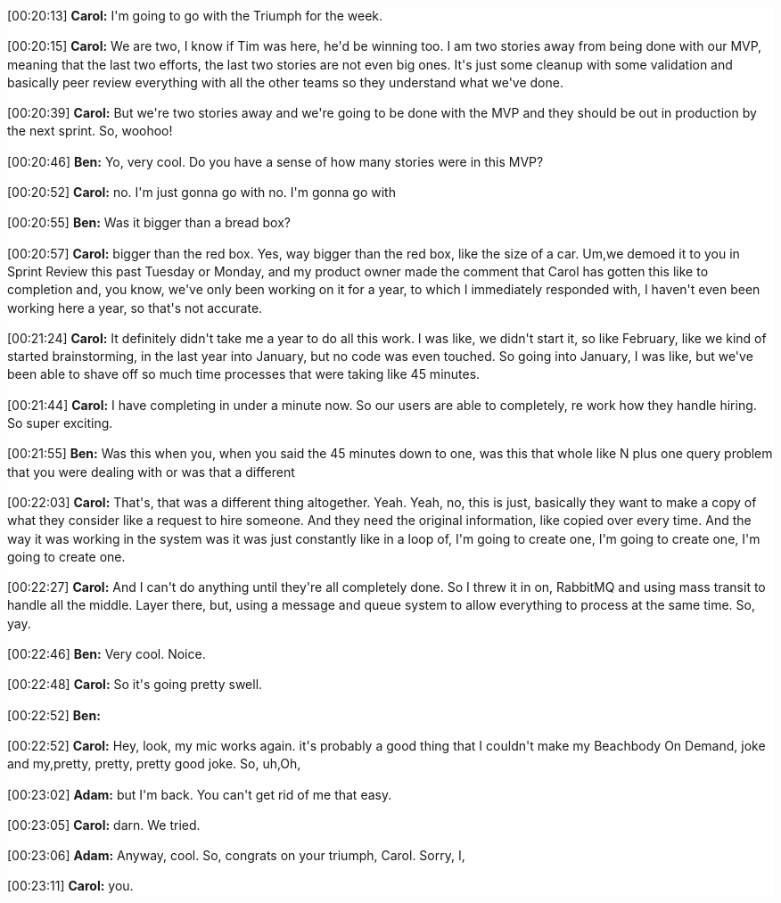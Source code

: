 [00:20:13] **Carol:** I'm going to go with the Triumph for the week.

[00:20:15] **Carol:** We are two, I know if Tim was here, he'd be winning too. I am two stories away from being done with our MVP, meaning that the last two efforts, the last two stories are not even big ones. It's just some cleanup with some validation and basically peer review everything with all the other teams so they understand what we've done.

[00:20:39] **Carol:** But we're two stories away and we're going to be done with the MVP and they should be out in production by the next sprint. So, woohoo!

[00:20:46] **Ben:** Yo, very cool. Do you have a sense of how many stories were in this MVP?

[00:20:52] **Carol:** no. I'm just gonna go with no. I'm gonna go with

[00:20:55] **Ben:** Was it bigger than a bread box?

[00:20:57] **Carol:** bigger than the red box. Yes, way bigger than the red box, like the size of a car. Um,we demoed it to you in Sprint Review this past Tuesday or Monday, and my product owner made the comment that Carol has gotten this like to completion and, you know, we've only been working on it for a year, to which I immediately responded with, I haven't even been working here a year, so that's not accurate.

[00:21:24] **Carol:** It definitely didn't take me a year to do all this work. I was like, we didn't start it, so like February, like we kind of started brainstorming, in the last year into January, but no code was even touched. So going into January, I was like, but we've been able to shave off so much time processes that were taking like 45 minutes.

[00:21:44] **Carol:** I have completing in under a minute now. So our users are able to completely, re work how they handle hiring. So super exciting.

[00:21:55] **Ben:** Was this when you, when you said the 45 minutes down to one, was this that whole like N plus one query problem that you were dealing with or was that a different

[00:22:03] **Carol:** That's, that was a different thing altogether. Yeah. Yeah, no, this is just, basically they want to make a copy of what they consider like a request to hire someone. And they need the original information, like copied over every time. And the way it was working in the system was it was just constantly like in a loop of, I'm going to create one, I'm going to create one, I'm going to create one.

[00:22:27] **Carol:** And I can't do anything until they're all completely done. So I threw it in on, RabbitMQ and using mass transit to handle all the middle. Layer there, but, using a message and queue system to allow everything to process at the same time. So, yay.

[00:22:46] **Ben:** Very cool. Noice.

[00:22:48] **Carol:** So it's going pretty swell.

[00:22:52] **Ben:**

[00:22:52] **Carol:** Hey, look, my mic works again. it's probably a good thing that I couldn't make my Beachbody On Demand, joke and my,pretty, pretty, pretty good joke. So, uh,Oh,

[00:23:02] **Adam:** but I'm back. You can't get rid of me that easy.

[00:23:05] **Carol:** darn. We tried.

[00:23:06] **Adam:** Anyway, cool. So, congrats on your triumph, Carol. Sorry, I,

[00:23:11] **Carol:** you.


[working-code]: https://workingcode.dev/
[working-code-discord]: https://workingcode.dev/discord/
[working-code-instagram]: https://www.instagram.com/workingcodepod/
[working-code-patreon]: https://www.patreon.com/workingcodepod
[working-code-twitter]: https://twitter.com/WorkingCodePod
[github]: https://github.com/WorkingCodePod/workingcode/blob/main/src/episodes/191-processing-processes.md